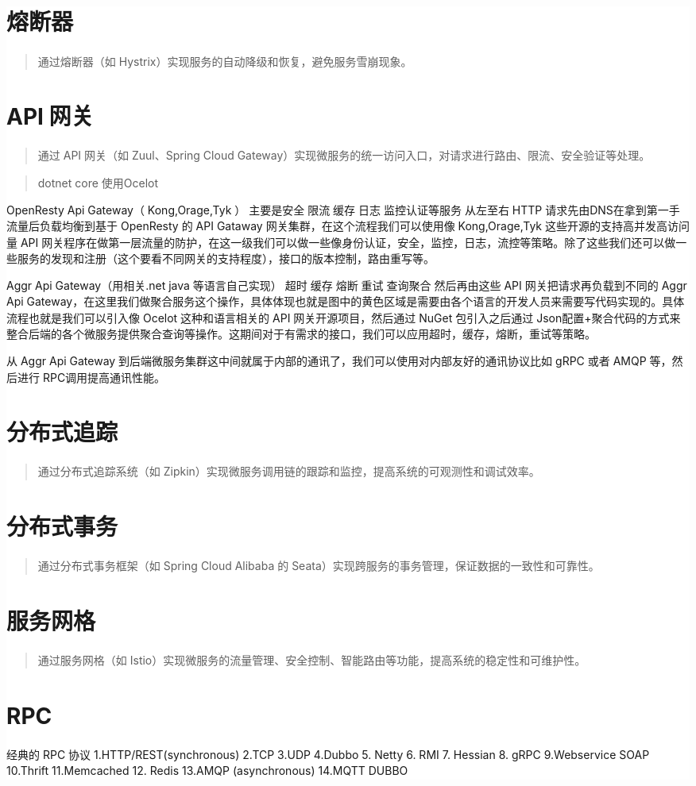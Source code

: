 # 熔断器

> 通过熔断器（如 Hystrix）实现服务的自动降级和恢复，避免服务雪崩现象。

# API 网关

> 通过 API 网关（如 Zuul、Spring Cloud Gateway）实现微服务的统一访问入口，对请求进行路由、限流、安全验证等处理。

> dotnet core 使用Ocelot


OpenResty Api Gateway（ Kong,Orage,Tyk ） 主要是安全 限流 缓存 日志 监控认证等服务
从左至右 HTTP 请求先由DNS在拿到第一手流量后负载均衡到基于 OpenResty 的 API Gataway 网关集群，在这个流程我们可以使用像 Kong,Orage,Tyk 这些开源的支持高并发高访问量 API 网关程序在做第一层流量的防护，在这一级我们可以做一些像身份认证，安全，监控，日志，流控等策略。除了这些我们还可以做一些服务的发现和注册（这个要看不同网关的支持程度），接口的版本控制，路由重写等。

Aggr Api Gateway（用相关.net java 等语言自己实现） 超时 缓存 熔断 重试 查询聚合
然后再由这些 API 网关把请求再负载到不同的 Aggr Api Gateway，在这里我们做聚合服务这个操作，具体体现也就是图中的黄色区域是需要由各个语言的开发人员来需要写代码实现的。具体流程也就是我们可以引入像 Ocelot 这种和语言相关的 API 网关开源项目，然后通过 NuGet 包引入之后通过 Json配置+聚合代码的方式来整合后端的各个微服务提供聚合查询等操作。这期间对于有需求的接口，我们可以应用超时，缓存，熔断，重试等策略。

从 Aggr Api Gateway 到后端微服务集群这中间就属于内部的通讯了，我们可以使用对内部友好的通讯协议比如 gRPC 或者 AMQP 等，然后进行 RPC调用提高通讯性能。



# 分布式追踪

> 通过分布式追踪系统（如 Zipkin）实现微服务调用链的跟踪和监控，提高系统的可观测性和调试效率。

# 分布式事务

> 通过分布式事务框架（如 Spring Cloud Alibaba 的 Seata）实现跨服务的事务管理，保证数据的一致性和可靠性。

# 服务网格

> 通过服务网格（如 Istio）实现微服务的流量管理、安全控制、智能路由等功能，提高系统的稳定性和可维护性。

# RPC

经典的 RPC 协议
1.HTTP/REST(synchronous)
2.TCP
3.UDP
4.Dubbo
5. Netty
6. RMI
7. Hessian
8. gRPC
9.Webservice SOAP
10.Thrift
11.Memcached
12. Redis
13.AMQP (asynchronous)
14.MQTT
DUBBO